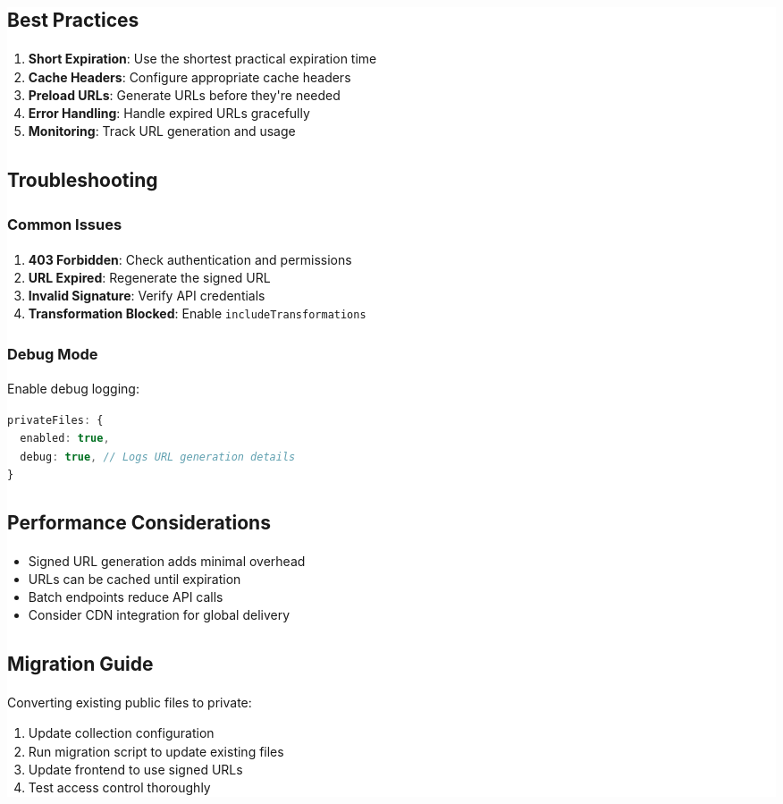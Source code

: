 ## Best Practices

1. **Short Expiration**: Use the shortest practical expiration time
2. **Cache Headers**: Configure appropriate cache headers
3. **Preload URLs**: Generate URLs before they're needed
4. **Error Handling**: Handle expired URLs gracefully
5. **Monitoring**: Track URL generation and usage

## Troubleshooting

### Common Issues

1. **403 Forbidden**: Check authentication and permissions
2. **URL Expired**: Regenerate the signed URL
3. **Invalid Signature**: Verify API credentials
4. **Transformation Blocked**: Enable `includeTransformations`

### Debug Mode

Enable debug logging:
```typescript
privateFiles: {
  enabled: true,
  debug: true, // Logs URL generation details
}
```

## Performance Considerations

- Signed URL generation adds minimal overhead
- URLs can be cached until expiration
- Batch endpoints reduce API calls
- Consider CDN integration for global delivery

## Migration Guide

Converting existing public files to private:

1. Update collection configuration
2. Run migration script to update existing files
3. Update frontend to use signed URLs
4. Test access control thoroughly